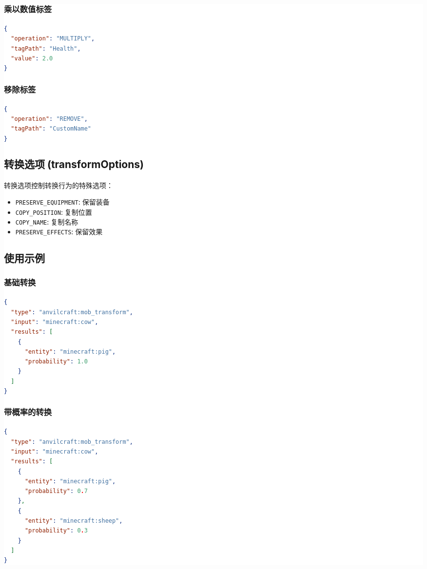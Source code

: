 ### 乘以数值标签

```json
{
  "operation": "MULTIPLY",
  "tagPath": "Health",
  "value": 2.0
}
```

### 移除标签

```json
{
  "operation": "REMOVE",
  "tagPath": "CustomName"
}
```

## 转换选项 (transformOptions)

转换选项控制转换行为的特殊选项：

- `PRESERVE_EQUIPMENT`: 保留装备
- `COPY_POSITION`: 复制位置
- `COPY_NAME`: 复制名称
- `PRESERVE_EFFECTS`: 保留效果

## 使用示例

### 基础转换

```json
{
  "type": "anvilcraft:mob_transform",
  "input": "minecraft:cow",
  "results": [
    {
      "entity": "minecraft:pig",
      "probability": 1.0
    }
  ]
}
```

### 带概率的转换

```json
{
  "type": "anvilcraft:mob_transform",
  "input": "minecraft:cow",
  "results": [
    {
      "entity": "minecraft:pig",
      "probability": 0.7
    },
    {
      "entity": "minecraft:sheep",
      "probability": 0.3
    }
  ]
}
```
